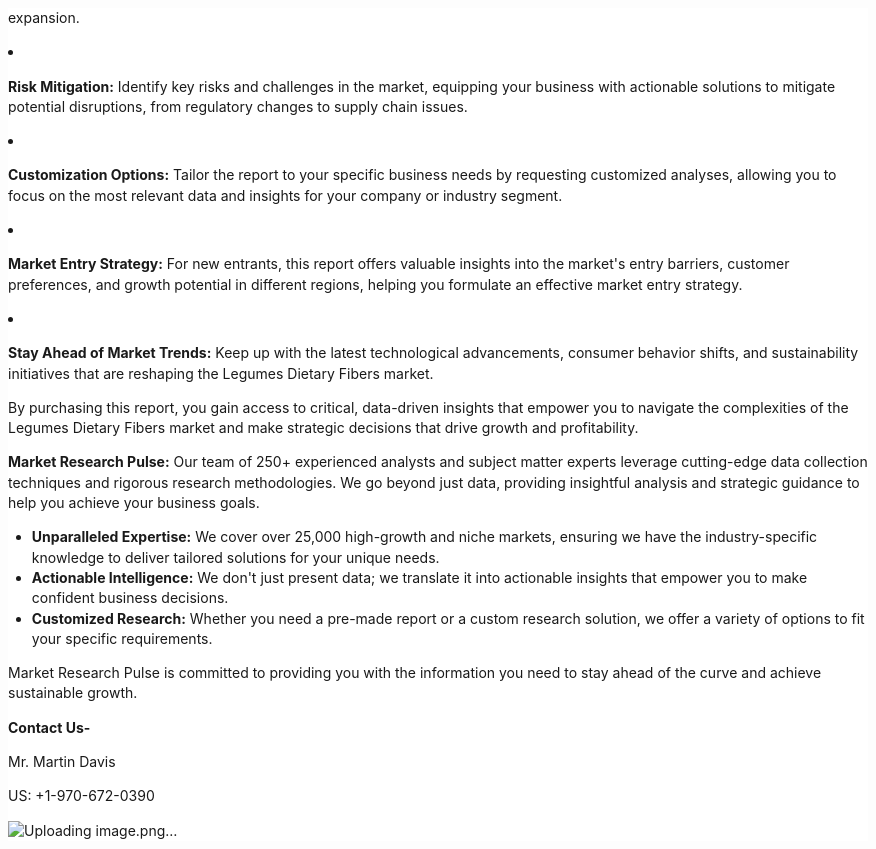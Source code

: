 expansion.</p></li><li><p><strong>Risk Mitigation:</strong> Identify key risks and challenges in the market, equipping your business with actionable solutions to mitigate potential disruptions, from regulatory changes to supply chain issues.</p></li><li><p><strong>Customization Options:</strong> Tailor the report to your specific business needs by requesting customized analyses, allowing you to focus on the most relevant data and insights for your company or industry segment.</p></li><li><p><strong>Market Entry Strategy:</strong> For new entrants, this report offers valuable insights into the market's entry barriers, customer preferences, and growth potential in different regions, helping you formulate an effective market entry strategy.</p></li><li><p><strong>Stay Ahead of Market Trends:</strong> Keep up with the latest technological advancements, consumer behavior shifts, and sustainability initiatives that are reshaping the Legumes Dietary Fibers market.</p></li></ol><p>By purchasing this report, you gain access to critical, data-driven insights that empower you to navigate the complexities of the Legumes Dietary Fibers market and make strategic decisions that drive growth and profitability.</p><p><strong>Market Research Pulse:</strong>&nbsp;Our team of 250+ experienced analysts and subject matter experts leverage cutting-edge data collection techniques and rigorous research methodologies. We go beyond just data, providing insightful analysis and strategic guidance to help you achieve your business goals.</p><ul><li><strong>Unparalleled Expertise:</strong>&nbsp;We cover over 25,000 high-growth and niche markets, ensuring we have the industry-specific knowledge to deliver tailored solutions for your unique needs.</li><li><strong>Actionable Intelligence:</strong>&nbsp;We don't just present data; we translate it into actionable insights that empower you to make confident business decisions.</li><li><strong>Customized Research:</strong>&nbsp;Whether you need a pre-made report or a custom research solution, we offer a variety of options to fit your specific requirements.</li></ul><p>Market Research Pulse is committed to providing you with the information you need to stay ahead of the curve and achieve sustainable growth.</p><p><strong>Contact Us-</strong></p><p>Mr. Martin Davis</p><p>US: +1-970-672-0390</p>
![Uploading image.png…]()

